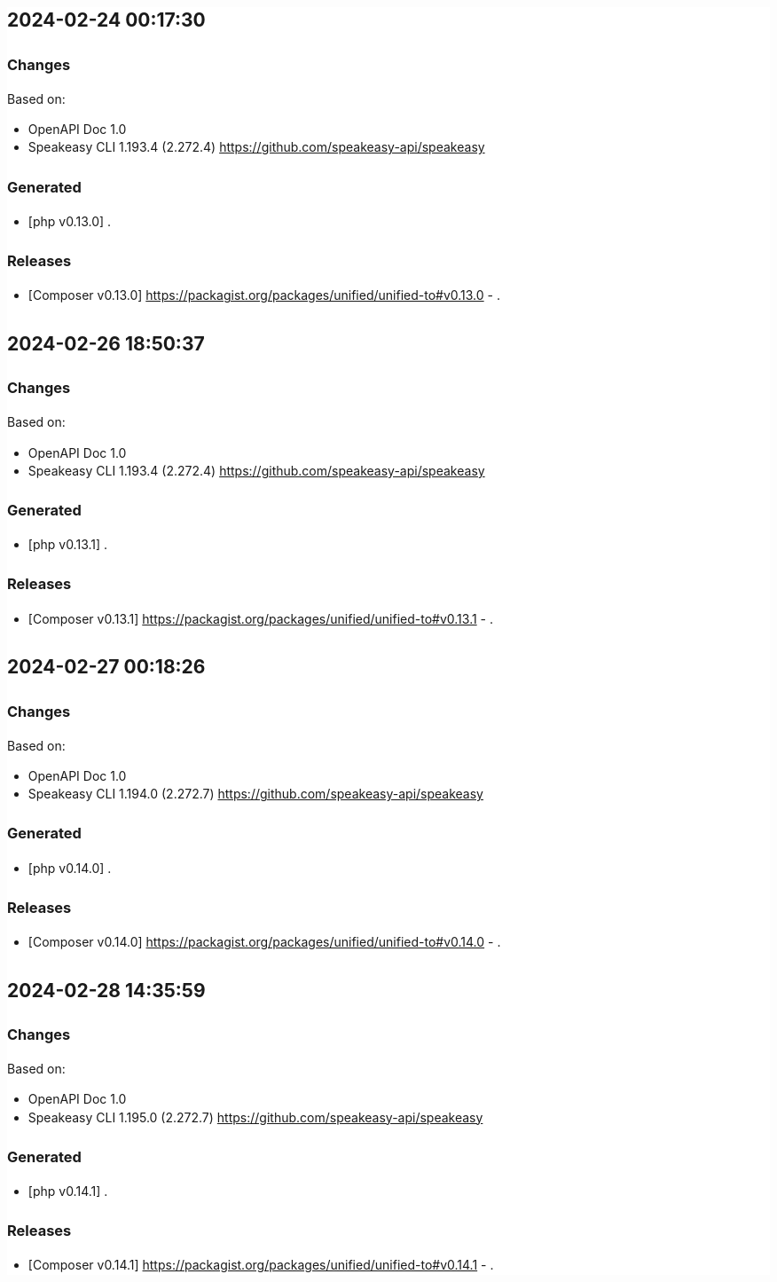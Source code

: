 ## 2024-02-24 00:17:30
### Changes
Based on:
- OpenAPI Doc 1.0 
- Speakeasy CLI 1.193.4 (2.272.4) https://github.com/speakeasy-api/speakeasy
### Generated
- [php v0.13.0] .
### Releases
- [Composer v0.13.0] https://packagist.org/packages/unified/unified-to#v0.13.0 - .

## 2024-02-26 18:50:37
### Changes
Based on:
- OpenAPI Doc 1.0 
- Speakeasy CLI 1.193.4 (2.272.4) https://github.com/speakeasy-api/speakeasy
### Generated
- [php v0.13.1] .
### Releases
- [Composer v0.13.1] https://packagist.org/packages/unified/unified-to#v0.13.1 - .

## 2024-02-27 00:18:26
### Changes
Based on:
- OpenAPI Doc 1.0 
- Speakeasy CLI 1.194.0 (2.272.7) https://github.com/speakeasy-api/speakeasy
### Generated
- [php v0.14.0] .
### Releases
- [Composer v0.14.0] https://packagist.org/packages/unified/unified-to#v0.14.0 - .

## 2024-02-28 14:35:59
### Changes
Based on:
- OpenAPI Doc 1.0 
- Speakeasy CLI 1.195.0 (2.272.7) https://github.com/speakeasy-api/speakeasy
### Generated
- [php v0.14.1] .
### Releases
- [Composer v0.14.1] https://packagist.org/packages/unified/unified-to#v0.14.1 - .
